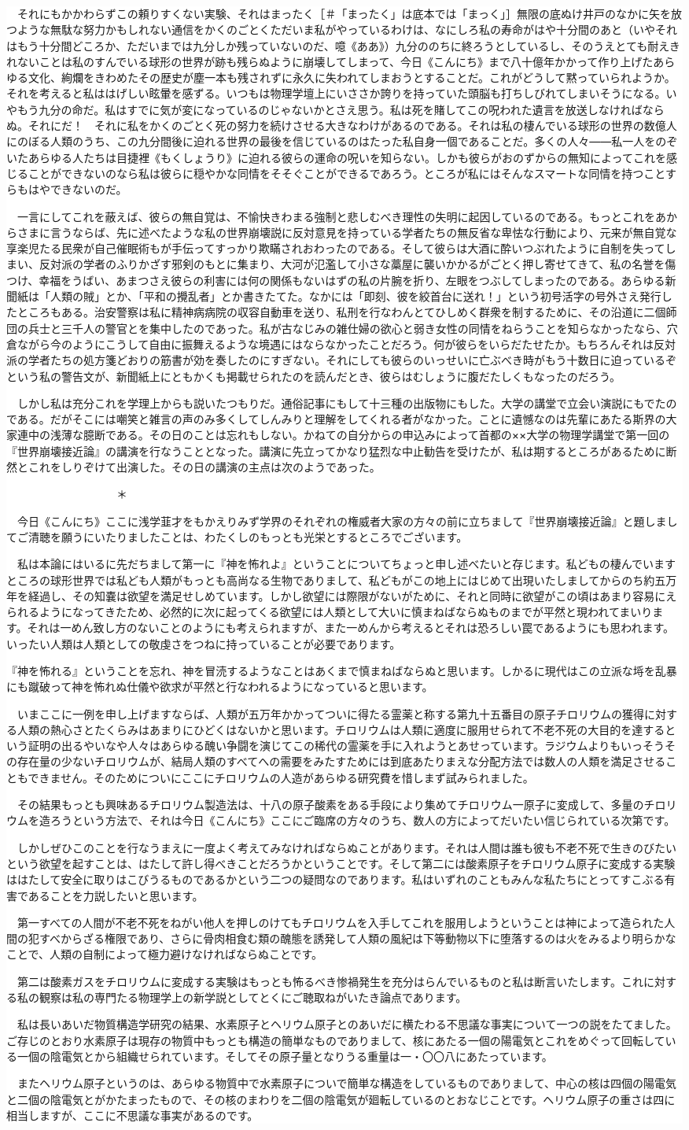 　それにもかかわらずこの頼りすくない実験、それはまったく［＃「まったく」は底本では「まっく」］無限の底ぬけ井戸のなかに矢を放つような無駄な努力かもしれない通信をかくのごとくただいま私がやっているわけは、なにしろ私の寿命がはや十分間のあと（いやそれはもう十分間どころか、ただいまでは九分しか残っていないのだ、噫《ああ》）九分ののちに終ろうとしているし、そのうえとても耐えきれないことは私のすんでいる球形の世界が跡も残らぬように崩壊してしまって、今日《こんにち》まで八十億年かかって作り上げたあらゆる文化、絢爛をきわめたその歴史が塵一本も残されずに永久に失われてしまおうとすることだ。これがどうして黙っていられようか。それを考えると私ははげしい眩暈を感ずる。いつもは物理学壇上にいささか誇りを持っていた頭脳も打ちしびれてしまいそうになる。いやもう九分の命だ。私はすでに気が変になっているのじゃないかとさえ思う。私は死を賭してこの呪われた遺言を放送しなければならぬ。それにだ！　それに私をかくのごとく死の努力を続けさせる大きなわけがあるのである。それは私の棲んでいる球形の世界の数億人にのぼる人類のうち、この九分間後に迫れる世界の最後を信じているのはたった私自身一個であることだ。多くの人々――私一人をのぞいたあらゆる人たちは目捷裡《もくしょうり》に迫れる彼らの運命の呪いを知らない。しかも彼らがおのずからの無知によってこれを感じることができないのなら私は彼らに穏やかな同情をそそぐことができるであろう。ところが私にはそんなスマートな同情を持つことすらもはやできないのだ。

　一言にしてこれを蔽えば、彼らの無自覚は、不愉快きわまる強制と悲しむべき理性の失明に起因しているのである。もっとこれをあからさまに言うならば、先に述べたような私の世界崩壊説に反対意見を持っている学者たちの無反省な卑怯な行動により、元来が無自覚な享楽児たる民衆が自己催眠術もが手伝ってすっかり欺瞞されおわったのである。そして彼らは大酒に酔いつぶれたように自制を失ってしまい、反対派の学者のふりかざす邪剣のもとに集まり、大河が氾濫して小さな藁屋に襲いかかるがごとく押し寄せてきて、私の名誉を傷つけ、幸福をうばい、あまつさえ彼らの利害には何の関係もないはずの私の片腕を折り、左眼をつぶしてしまったのである。あらゆる新聞紙は「人類の賊」とか、「平和の攪乱者」とか書きたてた。なかには「即刻、彼を絞首台に送れ！」という初号活字の号外さえ発行したところもある。治安警察は私に精神病病院の収容自動車を送り、私刑を行なわんとてひしめく群衆を制するために、その沿道に二個師団の兵士と三千人の警官とを集中したのであった。私が古なじみの雑仕婦の欲心と弱き女性の同情をねらうことを知らなかったなら、穴倉ながら今のようにこうして自由に振舞えるような境遇にはならなかったことだろう。何が彼らをいらだたせたか。もちろんそれは反対派の学者たちの処方箋どおりの筋書が効を奏したのにすぎない。それにしても彼らのいっせいに亡ぶべき時がもう十数日に迫っているぞという私の警告文が、新聞紙上にともかくも掲載せられたのを読んだとき、彼らはむしょうに腹だたしくもなったのだろう。

　しかし私は充分これを学理上からも説いたつもりだ。通俗記事にもして十三種の出版物にもした。大学の講堂で立会い演説にもでたのである。だがそこには嘲笑と雑言の声のみ多くしてしんみりと理解をしてくれる者がなかった。ことに遺憾なのは先輩にあたる斯界の大家連中の浅薄な臆断である。その日のことは忘れもしない。かねての自分からの申込みによって首都の××大学の物理学講堂で第一回の『世界崩壊接近論』の講演を行なうこととなった。講演に先立ってかなり猛烈な中止勧告を受けたが、私は期するところがあるために断然とこれをしりぞけて出演した。その日の講演の主点は次のようであった。



　　　　　　　　　　＊



　今日《こんにち》ここに浅学韮才をもかえりみず学界のそれぞれの権威者大家の方々の前に立ちまして『世界崩壊接近論』と題しましてご清聴を願うにいたりましたことは、わたくしのもっとも光栄とするところでございます。

　私は本論にはいるに先だちまして第一に『神を怖れよ』ということについてちょっと申し述べたいと存じます。私どもの棲んでいますところの球形世界では私ども人類がもっとも高尚なる生物でありまして、私どもがこの地上にはじめて出現いたしましてからのち約五万年を経過し、その知嚢は欲望を満足せしめています。しかし欲望には際限がないがために、それと同時に欲望がこの頃はあまり容易にえられるようになってきたため、必然的に次に起ってくる欲望には人類として大いに慎まねばならぬものまでが平然と現われてまいります。それは一めん致し方のないことのようにも考えられますが、また一めんから考えるとそれは恐ろしい罠であるようにも思われます。いったい人類は人類としての敬虔さをつねに持っていることが必要であります。

『神を怖れる』ということを忘れ、神を冒涜するようなことはあくまで慎まねばならぬと思います。しかるに現代はこの立派な埓を乱暴にも蹴破って神を怖れぬ仕儀や欲求が平然と行なわれるようになっていると思います。

　いまここに一例を申し上げますならば、人類が五万年かかってついに得たる霊薬と称する第九十五番目の原子チロリウムの獲得に対する人類の熱心さとたくらみはあまりにひどくはないかと思います。チロリウムは人類に適度に服用せられて不老不死の大目的を達するという証明の出るやいなや人々はあらゆる醜い争闘を演じてこの稀代の霊薬を手に入れようとあせっています。ラジウムよりもいっそうその存在量の少ないチロリウムが、結局人類のすべてへの需要をみたすためには到底あたりまえな分配方法では数人の人類を満足させることもできません。そのためについにここにチロリウムの人造があらゆる研究費を惜しまず試みられました。

　その結果もっとも興味あるチロリウム製造法は、十八の原子酸素をある手段により集めてチロリウム一原子に変成して、多量のチロリウムを造ろうという方法で、それは今日《こんにち》ここにご臨席の方々のうち、数人の方によってだいたい信じられている次第です。

　しかしぜひこのことを行なうまえに一度よく考えてみなければならぬことがあります。それは人間は誰も彼も不老不死で生きのびたいという欲望を起すことは、はたして許し得べきことだろうかということです。そして第二には酸素原子をチロリウム原子に変成する実験ははたして安全に取りはこびうるものであるかという二つの疑問なのであります。私はいずれのこともみんな私たちにとってすこぶる有害であることを力説したいと思います。

　第一すべての人間が不老不死をねがい他人を押しのけてもチロリウムを入手してこれを服用しようということは神によって造られた人間の犯すべからざる権限であり、さらに骨肉相食む類の醜態を誘発して人類の風紀は下等動物以下に堕落するのは火をみるより明らかなことで、人類の自制によって極力避けなければならぬことです。

　第二は酸素ガスをチロリウムに変成する実験はもっとも怖るべき惨禍発生を充分はらんでいるものと私は断言いたします。これに対する私の観察は私の専門たる物理学上の新学説としてとくにご聴取ねがいたき論点であります。

　私は長いあいだ物質構造学研究の結果、水素原子とヘリウム原子とのあいだに横たわる不思議な事実について一つの説をたてました。ご存じのとおり水素原子は現存の物質中もっとも構造の簡単なものでありまして、核にあたる一個の陽電気とこれをめぐって回転している一個の陰電気とから組織せられています。そしてその原子量となりうる重量は一・〇〇八にあたっています。

　またヘリウム原子というのは、あらゆる物質中で水素原子についで簡単な構造をしているものでありまして、中心の核は四個の陽電気と二個の陰電気とがかたまったもので、その核のまわりを二個の陰電気が廻転しているのとおなじことです。ヘリウム原子の重さは四に相当しますが、ここに不思議な事実があるのです。
